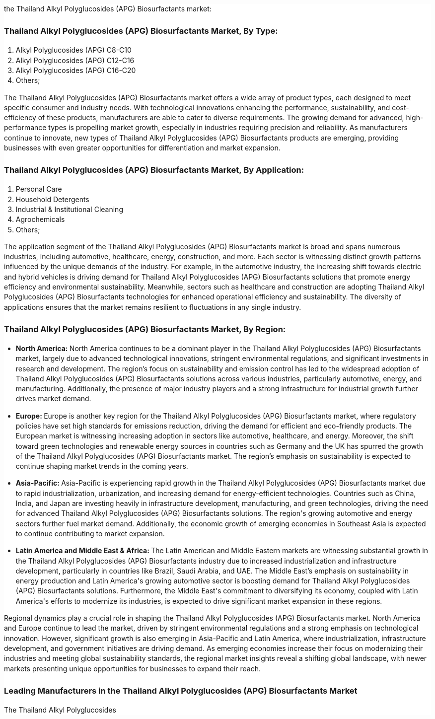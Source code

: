 the Thailand Alkyl Polyglucosides (APG) Biosurfactants market:</p><h3><strong>Thailand Alkyl Polyglucosides (APG) Biosurfactants Market, By Type:<br /></strong></h3><ol><li>Alkyl Polyglucosides (APG) C8-C10<li> Alkyl Polyglucosides (APG) C12-C16<li> Alkyl Polyglucosides (APG) C16-C20<li> Others;</li></ol><p>The Thailand Alkyl Polyglucosides (APG) Biosurfactants market offers a wide array of product types, each designed to meet specific consumer and industry needs. With technological innovations enhancing the performance, sustainability, and cost-efficiency of these products, manufacturers are able to cater to diverse requirements. The growing demand for advanced, high-performance types is propelling market growth, especially in industries requiring precision and reliability. As manufacturers continue to innovate, new types of Thailand Alkyl Polyglucosides (APG) Biosurfactants products are emerging, providing businesses with even greater opportunities for differentiation and market expansion.</p><h3>Thailand Alkyl Polyglucosides (APG) Biosurfactants Market,&nbsp;By Application:</h3><ol><li>Personal Care<li> Household Detergents<li> Industrial & Institutional Cleaning<li> Agrochemicals<li> Others;</li></ol><p>The application segment of the Thailand Alkyl Polyglucosides (APG) Biosurfactants market is broad and spans numerous industries, including automotive, healthcare, energy, construction, and more. Each sector is witnessing distinct growth patterns influenced by the unique demands of the industry. For example, in the automotive industry, the increasing shift towards electric and hybrid vehicles is driving demand for Thailand Alkyl Polyglucosides (APG) Biosurfactants solutions that promote energy efficiency and environmental sustainability. Meanwhile, sectors such as healthcare and construction are adopting Thailand Alkyl Polyglucosides (APG) Biosurfactants technologies for enhanced operational efficiency and sustainability. The diversity of applications ensures that the market remains resilient to fluctuations in any single industry.</p><h3>Thailand Alkyl Polyglucosides (APG) Biosurfactants Market, By Region:</h3><ul><li><p><strong>North America:&nbsp;</strong>North America continues to be a dominant player in the Thailand Alkyl Polyglucosides (APG) Biosurfactants market, largely due to advanced technological innovations, stringent environmental regulations, and significant investments in research and development. The region&rsquo;s focus on sustainability and emission control has led to the widespread adoption of Thailand Alkyl Polyglucosides (APG) Biosurfactants solutions across various industries, particularly automotive, energy, and manufacturing. Additionally, the presence of major industry players and a strong infrastructure for industrial growth further drives market demand.</p></li><li><p><strong><strong>Europe:&nbsp;</strong></strong>Europe is another key region for the Thailand Alkyl Polyglucosides (APG) Biosurfactants market, where regulatory policies have set high standards for emissions reduction, driving the demand for efficient and eco-friendly products. The European market is witnessing increasing adoption in sectors like automotive, healthcare, and energy. Moreover, the shift toward green technologies and renewable energy sources in countries such as Germany and the UK has spurred the growth of the Thailand Alkyl Polyglucosides (APG) Biosurfactants market. The region&rsquo;s emphasis on sustainability is expected to continue shaping market trends in the coming years.</p></li><li><p><strong><strong>Asia-Pacific:&nbsp;</strong></strong>Asia-Pacific is experiencing rapid growth in the Thailand Alkyl Polyglucosides (APG) Biosurfactants market due to rapid industrialization, urbanization, and increasing demand for energy-efficient technologies. Countries such as China, India, and Japan are investing heavily in infrastructure development, manufacturing, and green technologies, driving the need for advanced Thailand Alkyl Polyglucosides (APG) Biosurfactants solutions. The region's growing automotive and energy sectors further fuel market demand. Additionally, the economic growth of emerging economies in Southeast Asia is expected to continue contributing to market expansion.</p></li><li><p><strong><strong>Latin America and Middle East &amp; Africa:&nbsp;</strong></strong>The Latin American and Middle Eastern markets are witnessing substantial growth in the Thailand Alkyl Polyglucosides (APG) Biosurfactants industry due to increased industrialization and infrastructure development, particularly in countries like Brazil, Saudi Arabia, and UAE. The Middle East&rsquo;s emphasis on sustainability in energy production and Latin America's growing automotive sector is boosting demand for Thailand Alkyl Polyglucosides (APG) Biosurfactants solutions. Furthermore, the Middle East's commitment to diversifying its economy, coupled with Latin America's efforts to modernize its industries, is expected to drive significant market expansion in these regions.</p></li></ul><p>Regional dynamics play a crucial role in shaping the Thailand Alkyl Polyglucosides (APG) Biosurfactants market. North America and Europe continue to lead the market, driven by stringent environmental regulations and a strong emphasis on technological innovation. However, significant growth is also emerging in Asia-Pacific and Latin America, where industrialization, infrastructure development, and government initiatives are driving demand. As emerging economies increase their focus on modernizing their industries and meeting global sustainability standards, the regional market insights reveal a shifting global landscape, with newer markets presenting unique opportunities for businesses to expand their reach.</p><h3><strong>Leading Manufacturers in the Thailand Alkyl Polyglucosides (APG) Biosurfactants Market</strong></h3><p>The Thailand Alkyl Polyglucosides